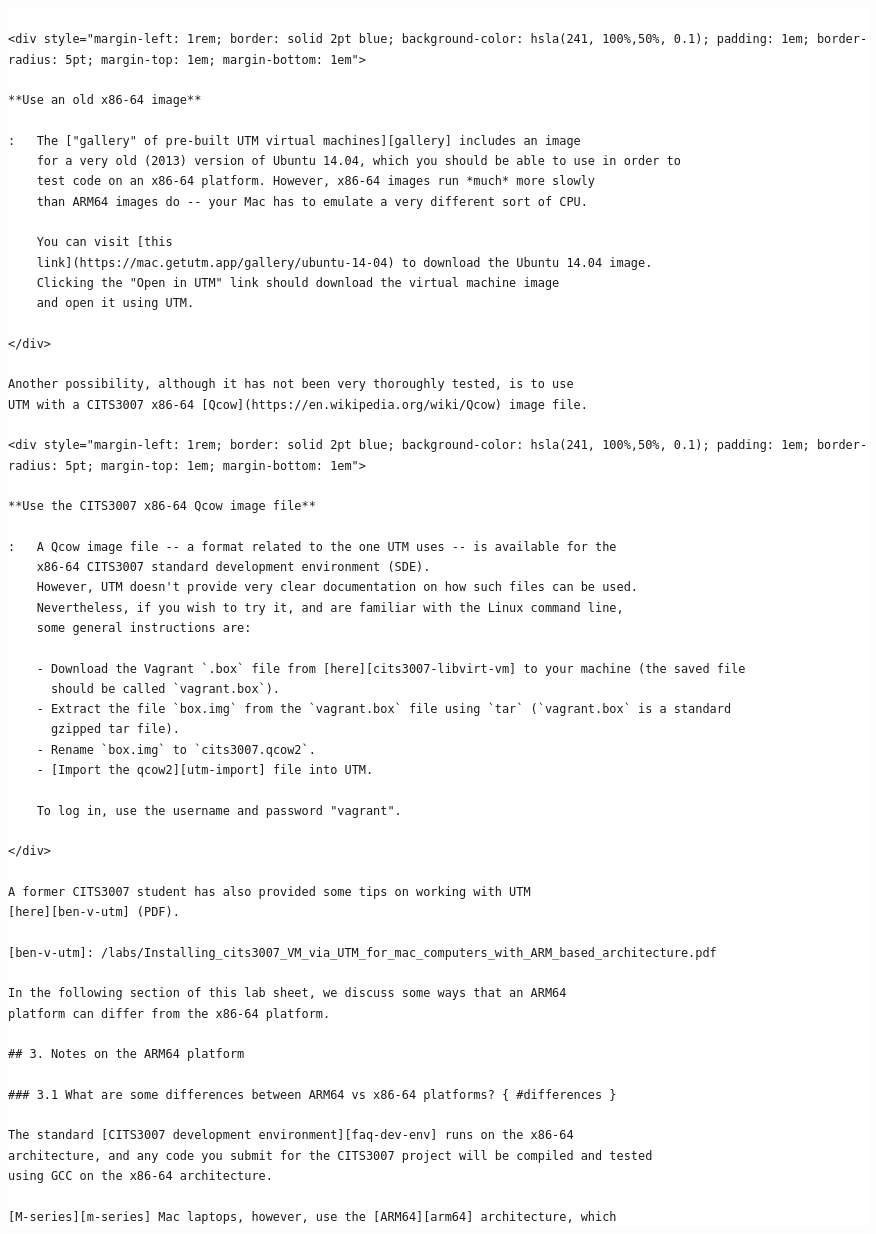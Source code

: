 ```

<div style="margin-left: 1rem; border: solid 2pt blue; background-color: hsla(241, 100%,50%, 0.1); padding: 1em; border-radius: 5pt; margin-top: 1em; margin-bottom: 1em">

**Use an old x86-64 image**

:   The ["gallery" of pre-built UTM virtual machines][gallery] includes an image
    for a very old (2013) version of Ubuntu 14.04, which you should be able to use in order to
    test code on an x86-64 platform. However, x86-64 images run *much* more slowly
    than ARM64 images do -- your Mac has to emulate a very different sort of CPU.

    You can visit [this
    link](https://mac.getutm.app/gallery/ubuntu-14-04) to download the Ubuntu 14.04 image.
    Clicking the "Open in UTM" link should download the virtual machine image
    and open it using UTM.

</div>

Another possibility, although it has not been very thoroughly tested, is to use
UTM with a CITS3007 x86-64 [Qcow](https://en.wikipedia.org/wiki/Qcow) image file.

<div style="margin-left: 1rem; border: solid 2pt blue; background-color: hsla(241, 100%,50%, 0.1); padding: 1em; border-radius: 5pt; margin-top: 1em; margin-bottom: 1em">

**Use the CITS3007 x86-64 Qcow image file**

:   A Qcow image file -- a format related to the one UTM uses -- is available for the
    x86-64 CITS3007 standard development environment (SDE).
    However, UTM doesn't provide very clear documentation on how such files can be used.
    Nevertheless, if you wish to try it, and are familiar with the Linux command line,
    some general instructions are:

    - Download the Vagrant `.box` file from [here][cits3007-libvirt-vm] to your machine (the saved file
      should be called `vagrant.box`).
    - Extract the file `box.img` from the `vagrant.box` file using `tar` (`vagrant.box` is a standard
      gzipped tar file).
    - Rename `box.img` to `cits3007.qcow2`.
    - [Import the qcow2][utm-import] file into UTM.

    To log in, use the username and password "vagrant".

</div>

A former CITS3007 student has also provided some tips on working with UTM
[here][ben-v-utm] (PDF).

[ben-v-utm]: /labs/Installing_cits3007_VM_via_UTM_for_mac_computers_with_ARM_based_architecture.pdf 

In the following section of this lab sheet, we discuss some ways that an ARM64
platform can differ from the x86-64 platform.

## 3. Notes on the ARM64 platform

### 3.1 What are some differences between ARM64 vs x86-64 platforms? { #differences }

The standard [CITS3007 development environment][faq-dev-env] runs on the x86-64
architecture, and any code you submit for the CITS3007 project will be compiled and tested
using GCC on the x86-64 architecture.

[M-series][m-series] Mac laptops, however, use the [ARM64][arm64] architecture, which
```

[gallery]: https://mac.getutm.app/gallery/
[faq-dev-env]: https://cits3007.arranstewart.io/faq/#cits3007-sde
[m-series]: https://en.wikipedia.org/wiki/Apple_silicon#M_series
[arm64]: https://en.wikipedia.org/wiki/ARM64
[isa]: https://en.wikipedia.org/wiki/Instruction_set_architecture
[shellcode]: https://en.wikipedia.org/wiki/Shellcode
[arm64-dobbs]: https://www.drdobbs.com/architecture-and-design/portability-the-arm-processor/184405435 
[gcc-char]: https://gcc.gnu.org/onlinedocs/gcc-4.8.0/gcc/C-Dialect-Options.html
[align]: https://en.wikipedia.org/wiki/Data_structure_alignment
[gcc-att]: https://gcc.gnu.org/onlinedocs/gcc-4.4.7/gcc/Variable-Attributes.html 
[arm64-porting]: https://developer.arm.com/documentation/den0013/d/Porting/Miscellaneous-C-porting-issues
[uniapps-linux]: https://uniapps.uwa.edu.au/app/763ccd6e-c650-11ee-ac2b-6045bd28c3f3
[utm-vms]: https://mac.getutm.app/gallery/ 
[utm-ubu]: https://mac.getutm.app/gallery/ubuntu-14-04
[cits3007-libvirt-vm]: https://app.vagrantup.com/arranstewart/boxes/cits3007-ubuntu2004/versions/0.1.4/providers/libvirt/unknown/vagrant.box 
[utm-import]: https://man.ilayk.com/gist/utm/
[gitpod]: https://cits3007.arranstewart.io/labs/lab01-gitpod.html
[kernel-params]: https://access.redhat.com/documentation/en-us/red_hat_enterprise_linux/8/html/managing_monitoring_and_updating_the_kernel/configuring-kernel-parameters-at-runtime_managing-monitoring-and-updating-the-kernel
[imp-c-port]: https://www.doc.ic.ac.uk/lab/cplus/cstyle.html#N10553
[gnu-c-port]: https://www.gnu.org/prep/standards/standards.html#CPU-Portability
[san]: https://github.com/google/sanitizers
[gcc-opt]: https://gcc.gnu.org/onlinedocs/gcc/Optimize-Options.html